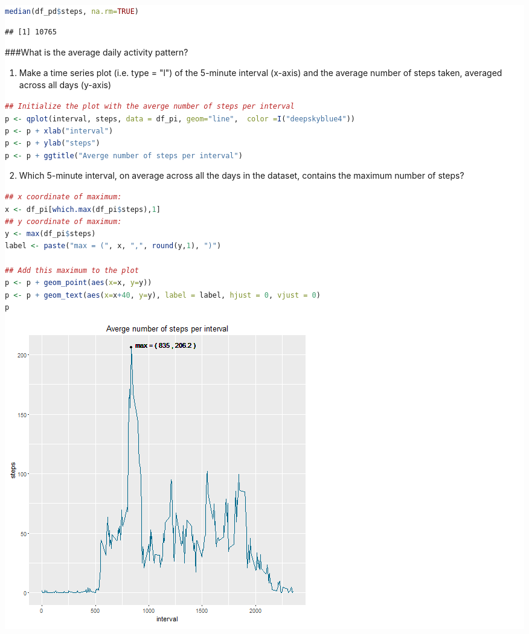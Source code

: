 ```r
median(df_pd$steps, na.rm=TRUE)
```

```
## [1] 10765
```

###What is the average daily activity pattern?
1. Make a time series plot (i.e. type = "l") of the 5-minute interval (x-axis) and the average number of steps taken, averaged across all days (y-axis)

```r
## Initialize the plot with the averge number of steps per interval
p <- qplot(interval, steps, data = df_pi, geom="line",  color =I("deepskyblue4"))
p <- p + xlab("interval")
p <- p + ylab("steps")
p <- p + ggtitle("Averge number of steps per interval")
```

2. Which 5-minute interval, on average across all the days in the dataset, contains the maximum number of steps?

```r
## x coordinate of maximum:
x <- df_pi[which.max(df_pi$steps),1]
## y coordinate of maximum:
y <- max(df_pi$steps)
label <- paste("max = (", x, ",", round(y,1), ")")

## Add this maximum to the plot
p <- p + geom_point(aes(x=x, y=y))
p <- p + geom_text(aes(x=x+40, y=y), label = label, hjust = 0, vjust = 0)
p
```

![plot of chunk unnamed-chunk-6](figure/unnamed-chunk-6-1.png) 
